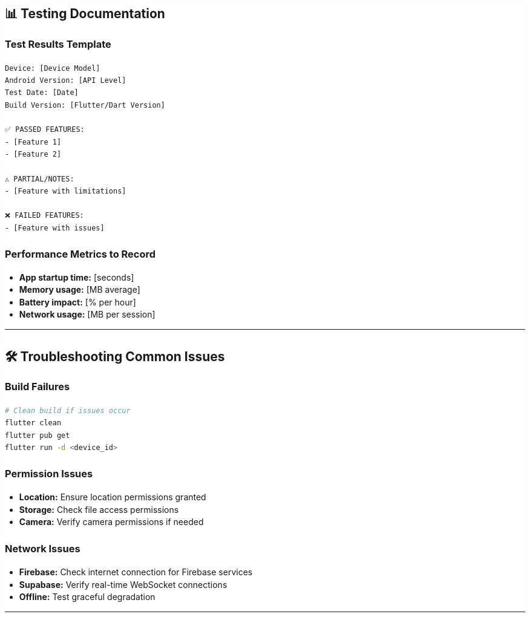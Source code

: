 ## 📊 Testing Documentation

### Test Results Template
```
Device: [Device Model]
Android Version: [API Level]
Test Date: [Date]
Build Version: [Flutter/Dart Version]

✅ PASSED FEATURES:
- [Feature 1]
- [Feature 2]

⚠️ PARTIAL/NOTES:
- [Feature with limitations]

❌ FAILED FEATURES:
- [Feature with issues]
```

### Performance Metrics to Record
- **App startup time:** [seconds]
- **Memory usage:** [MB average]
- **Battery impact:** [% per hour]
- **Network usage:** [MB per session]

---

## 🛠️ Troubleshooting Common Issues

### Build Failures
```bash
# Clean build if issues occur
flutter clean
flutter pub get
flutter run -d <device_id>
```

### Permission Issues
- **Location:** Ensure location permissions granted
- **Storage:** Check file access permissions
- **Camera:** Verify camera permissions if needed

### Network Issues
- **Firebase:** Check internet connection for Firebase services
- **Supabase:** Verify real-time WebSocket connections
- **Offline:** Test graceful degradation

---
